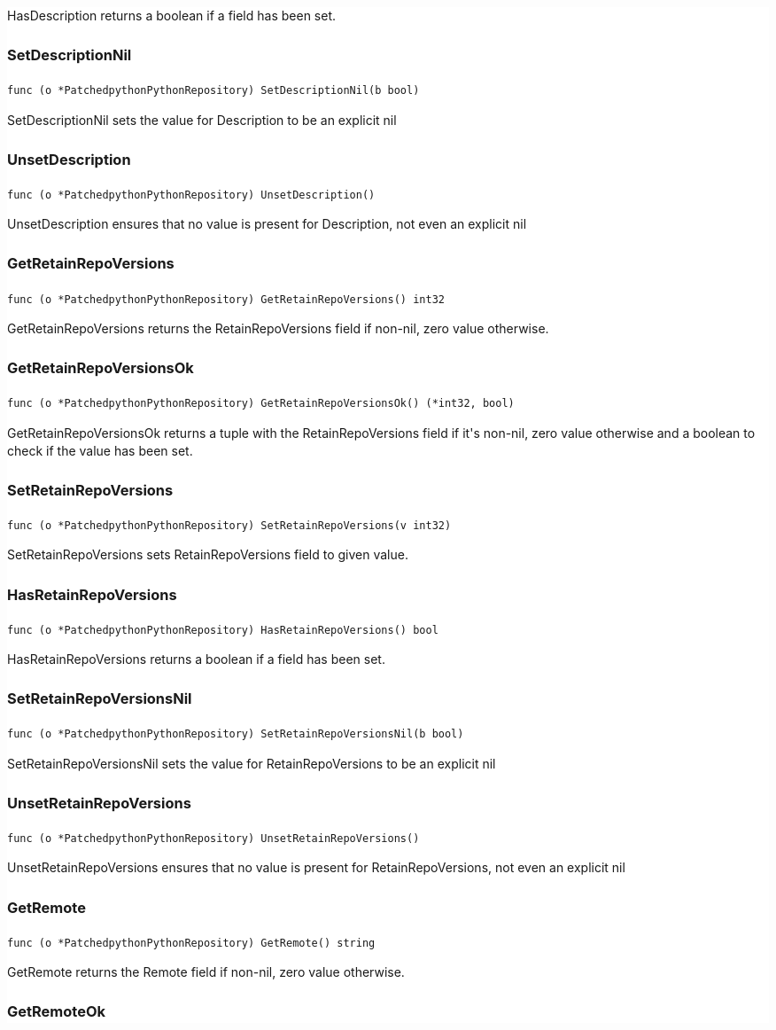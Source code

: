 HasDescription returns a boolean if a field has been set.

### SetDescriptionNil

`func (o *PatchedpythonPythonRepository) SetDescriptionNil(b bool)`

 SetDescriptionNil sets the value for Description to be an explicit nil

### UnsetDescription
`func (o *PatchedpythonPythonRepository) UnsetDescription()`

UnsetDescription ensures that no value is present for Description, not even an explicit nil
### GetRetainRepoVersions

`func (o *PatchedpythonPythonRepository) GetRetainRepoVersions() int32`

GetRetainRepoVersions returns the RetainRepoVersions field if non-nil, zero value otherwise.

### GetRetainRepoVersionsOk

`func (o *PatchedpythonPythonRepository) GetRetainRepoVersionsOk() (*int32, bool)`

GetRetainRepoVersionsOk returns a tuple with the RetainRepoVersions field if it's non-nil, zero value otherwise
and a boolean to check if the value has been set.

### SetRetainRepoVersions

`func (o *PatchedpythonPythonRepository) SetRetainRepoVersions(v int32)`

SetRetainRepoVersions sets RetainRepoVersions field to given value.

### HasRetainRepoVersions

`func (o *PatchedpythonPythonRepository) HasRetainRepoVersions() bool`

HasRetainRepoVersions returns a boolean if a field has been set.

### SetRetainRepoVersionsNil

`func (o *PatchedpythonPythonRepository) SetRetainRepoVersionsNil(b bool)`

 SetRetainRepoVersionsNil sets the value for RetainRepoVersions to be an explicit nil

### UnsetRetainRepoVersions
`func (o *PatchedpythonPythonRepository) UnsetRetainRepoVersions()`

UnsetRetainRepoVersions ensures that no value is present for RetainRepoVersions, not even an explicit nil
### GetRemote

`func (o *PatchedpythonPythonRepository) GetRemote() string`

GetRemote returns the Remote field if non-nil, zero value otherwise.

### GetRemoteOk
